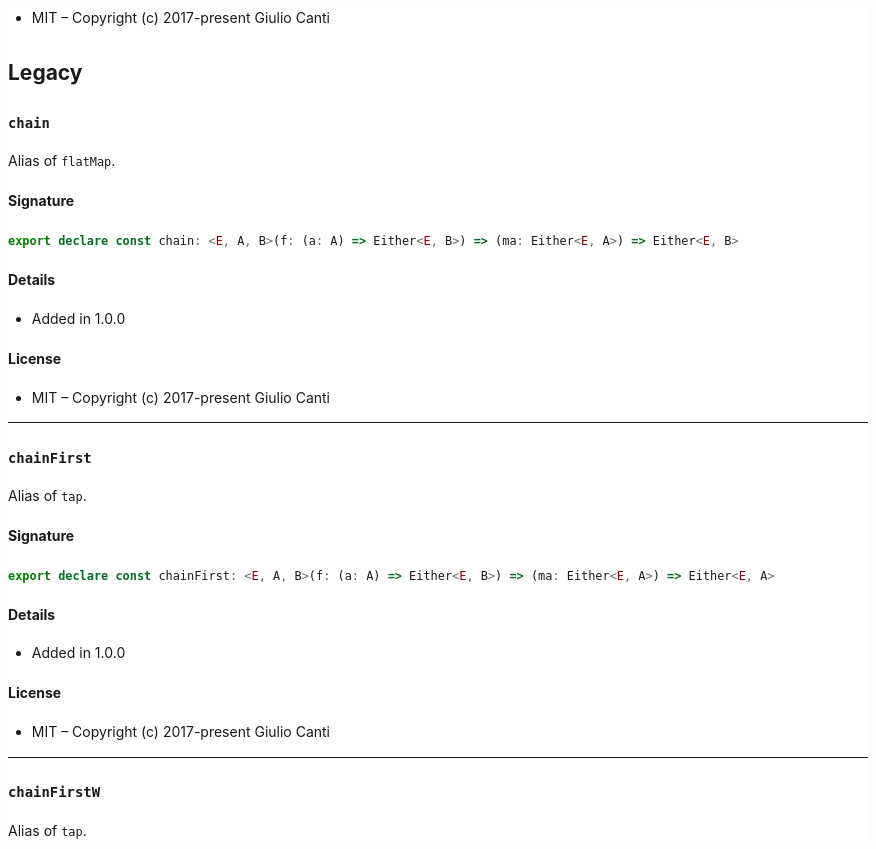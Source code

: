 * MIT – Copyright (c) 2017-present Giulio Canti

## Legacy


### `chain`

Alias of `flatMap`.




#### Signature

```typescript
export declare const chain: <E, A, B>(f: (a: A) => Either<E, B>) => (ma: Either<E, A>) => Either<E, B>
```

#### Details

* Added in 1.0.0


#### License

* MIT – Copyright (c) 2017-present Giulio Canti

---


### `chainFirst`

Alias of `tap`.




#### Signature

```typescript
export declare const chainFirst: <E, A, B>(f: (a: A) => Either<E, B>) => (ma: Either<E, A>) => Either<E, A>
```

#### Details

* Added in 1.0.0


#### License

* MIT – Copyright (c) 2017-present Giulio Canti

---


### `chainFirstW`

Alias of `tap`.
